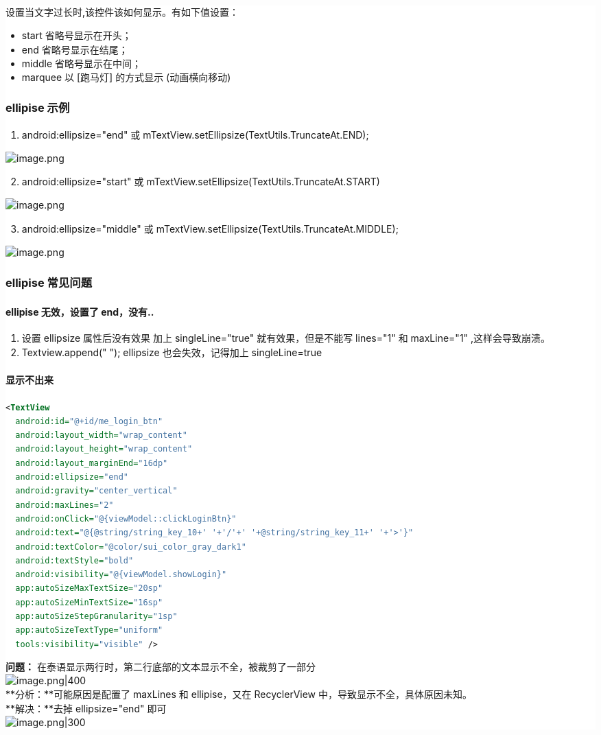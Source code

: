 设置当文字过长时,该控件该如何显示。有如下值设置：

- start 省略号显示在开头；
- end 省略号显示在结尾；
- middle 省略号显示在中间；
- marquee 以 [跑马灯] 的方式显示 (动画横向移动)

### ellipise 示例

1. android:ellipsize="end" 或 mTextView.setEllipsize(TextUtils.TruncateAt.END);

![image.png](https://cdn.nlark.com/yuque/0/2023/png/694278/1685193797680-e58dc9dc-bc33-444a-9546-b3ae4f25e75a.png#averageHue=%23fbfbfb&clientId=u67755206-07e7-4&from=paste&height=80&id=u2956cf6a&originHeight=160&originWidth=636&originalType=binary&ratio=2&rotation=0&showTitle=false&size=38762&status=done&style=none&taskId=u16abc825-cdf5-4e2b-ac96-845fbd87395&title=&width=318)

2. android:ellipsize="start" 或 mTextView.setEllipsize(TextUtils.TruncateAt.START)

![image.png](https://cdn.nlark.com/yuque/0/2023/png/694278/1685193818645-dcd70d74-ad4f-4cc1-9944-731dff204dd2.png#averageHue=%23fafafa&clientId=u67755206-07e7-4&from=paste&height=77&id=u41ffd5d3&originHeight=154&originWidth=636&originalType=binary&ratio=2&rotation=0&showTitle=false&size=41605&status=done&style=none&taskId=uf1dfeb6f-32a3-4707-a638-cab6f4137e2&title=&width=318)

3. android:ellipsize="middle" 或 mTextView.setEllipsize(TextUtils.TruncateAt.MIDDLE);

![image.png](https://cdn.nlark.com/yuque/0/2023/png/694278/1685193827262-0337fa30-5da9-4ec7-beef-201e683fc9c1.png#averageHue=%23fbfbfb&clientId=u67755206-07e7-4&from=paste&height=84&id=ufea0a674&originHeight=168&originWidth=612&originalType=binary&ratio=2&rotation=0&showTitle=false&size=39689&status=done&style=none&taskId=u058104bd-5771-44ae-b41d-e12ea4e788b&title=&width=306)

### ellipise 常见问题

#### ellipise 无效，设置了 end，没有..

1. 设置 ellipsize 属性后没有效果 加上 singleLine="true" 就有效果，但是不能写 lines="1" 和 maxLine="1" ,这样会导致崩溃。
2. Textview.append(" "); ellipsize 也会失效，记得加上 singleLine=true

#### 显示不出来

```xml
<TextView
  android:id="@+id/me_login_btn"
  android:layout_width="wrap_content"
  android:layout_height="wrap_content"
  android:layout_marginEnd="16dp"
  android:ellipsize="end"
  android:gravity="center_vertical"
  android:maxLines="2"
  android:onClick="@{viewModel::clickLoginBtn}"
  android:text="@{@string/string_key_10+' '+'/'+' '+@string/string_key_11+' '+'>'}"
  android:textColor="@color/sui_color_gray_dark1"
  android:textStyle="bold"
  android:visibility="@{viewModel.showLogin}"
  app:autoSizeMaxTextSize="20sp"
  app:autoSizeMinTextSize="16sp"
  app:autoSizeStepGranularity="1sp"
  app:autoSizeTextType="uniform"
  tools:visibility="visible" />
```

**问题：** 在泰语显示两行时，第二行底部的文本显示不全，被裁剪了一部分<br>![image.png|400](https://cdn.nlark.com/yuque/0/2023/png/694278/1685584554311-a509fdee-13c3-4ee0-b976-60f02db1b1a6.png#averageHue=%23343a37&clientId=u638e139d-1816-4&from=paste&height=297&id=u778e8d1d&originHeight=341&originWidth=192&originalType=binary&ratio=2&rotation=0&showTitle=false&size=89390&status=done&style=none&taskId=u6ae4e496-9158-4833-b779-7c362e48879&title=&width=167)<br>**分析：**可能原因是配置了 maxLines 和 ellipise，又在 RecyclerView 中，导致显示不全，具体原因未知。<br>**解决：**去掉 ellipsize="end" 即可<br>![image.png|300](https://cdn.nlark.com/yuque/0/2023/png/694278/1685584639752-2f6e0a55-8bb5-4ab2-a4fa-9bb321bc140a.png#averageHue=%23dbdbdb&clientId=u638e139d-1816-4&from=paste&height=54&id=ub66b0628&originHeight=108&originWidth=330&originalType=binary&ratio=2&rotation=0&showTitle=false&size=13342&status=done&style=none&taskId=uade159f2-e92e-43f5-8f8b-d43b91bd8f2&title=&width=165)

